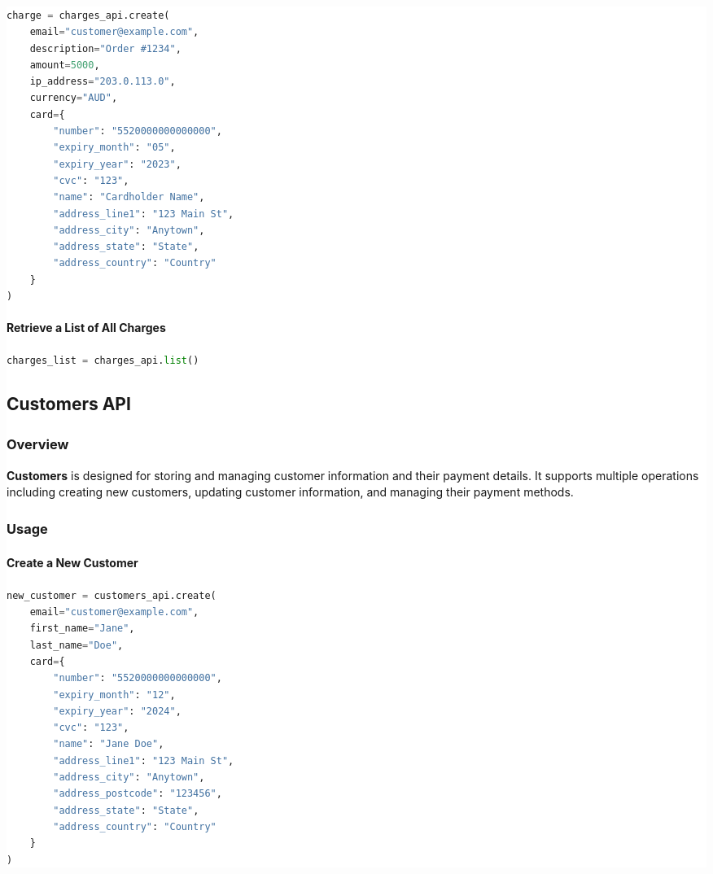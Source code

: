 ```python
charge = charges_api.create(
	email="customer@example.com",
	description="Order #1234",
	amount=5000,
	ip_address="203.0.113.0",
	currency="AUD",
	card={
		"number": "5520000000000000",
		"expiry_month": "05",
		"expiry_year": "2023",
		"cvc": "123",
		"name": "Cardholder Name",
		"address_line1": "123 Main St",
		"address_city": "Anytown",
		"address_state": "State",
		"address_country": "Country"
	}
)
```

#### Retrieve a List of All Charges

```python
charges_list = charges_api.list()
```

## Customers API

### Overview

**Customers** is designed for storing and managing customer information and their payment details. It supports multiple
operations including creating new customers, updating customer information, and managing their payment methods.

### Usage

#### Create a New Customer

```python
new_customer = customers_api.create(
	email="customer@example.com",
	first_name="Jane",
	last_name="Doe",
	card={
		"number": "5520000000000000",
		"expiry_month": "12",
		"expiry_year": "2024",
		"cvc": "123",
		"name": "Jane Doe",
		"address_line1": "123 Main St",
		"address_city": "Anytown",
		"address_postcode": "123456",
		"address_state": "State",
		"address_country": "Country"
	}
)
```
